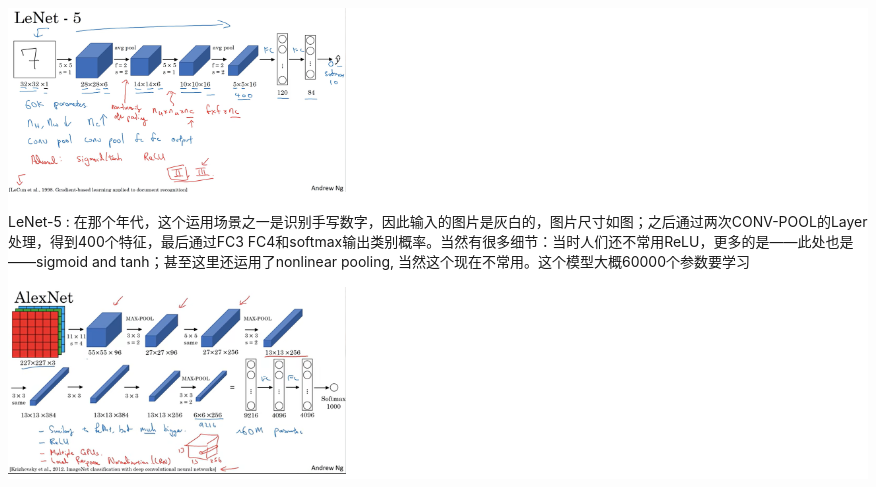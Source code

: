 <img src="img/119.png" alt="image" style="zoom:33%;" />

LeNet-5 : 在那个年代，这个运用场景之一是识别手写数字，因此输入的图片是灰白的，图片尺寸如图；之后通过两次CONV-POOL的Layer处理，得到400个特征，最后通过FC3 FC4和softmax输出类别概率。当然有很多细节：当时人们还不常用ReLU，更多的是——此处也是——sigmoid and tanh；甚至这里还运用了nonlinear pooling, 当然这个现在不常用。这个模型大概60000个参数要学习

<img src="img/120.png" alt="image" style="zoom:33%;" />
